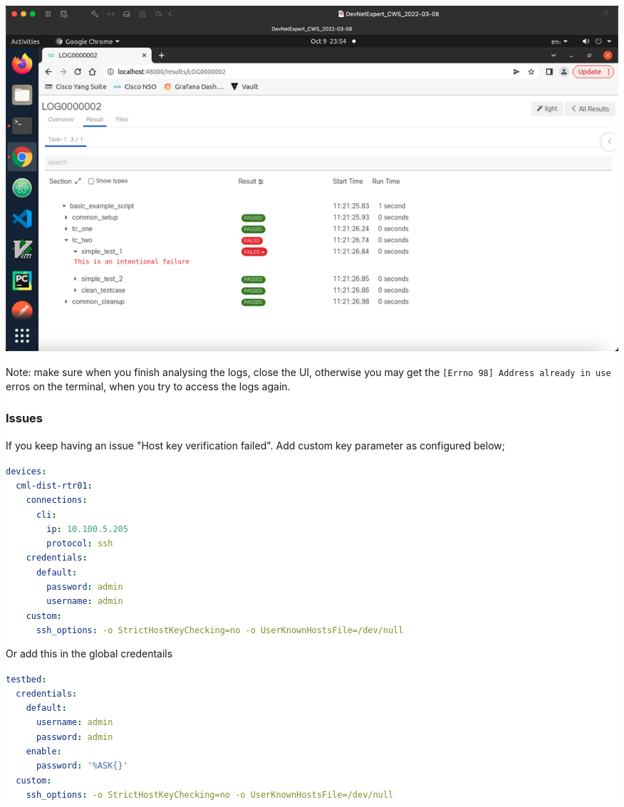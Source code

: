 ![App Screenshot](images/pyats_log_view_ui.png)

Note: make sure when you finish analysing the logs, close the UI, otherwise you may get the `[Errno 98] Address already in use` erros on the terminal, when you try to access the logs again. 

### Issues

If you keep having an issue "Host key verification failed". Add custom key parameter as configured below;
```yaml
devices:
  cml-dist-rtr01:
    connections:
      cli:
        ip: 10.100.5.205
        protocol: ssh
    credentials:
      default:
        password: admin
        username: admin
    custom:
      ssh_options: -o StrictHostKeyChecking=no -o UserKnownHostsFile=/dev/null 
```

Or add this in the global credentails 
```yaml
testbed:
  credentials:
    default:
      username: admin
      password: admin
    enable:
      password: '%ASK{}'
  custom:
    ssh_options: -o StrictHostKeyChecking=no -o UserKnownHostsFile=/dev/null
```
